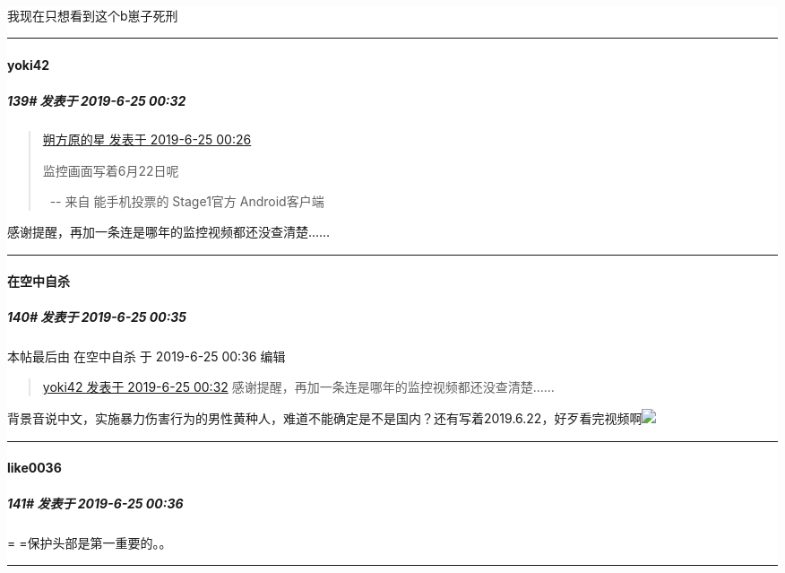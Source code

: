 


我现在只想看到这个b崽子死刑







*****

####  yoki42  
##### 139#       发表于 2019-6-25 00:32



<blockquote><a href="httphttps://bbs.saraba1st.com/2b/forum.php?mod=redirect&amp;goto=findpost&amp;pid=44262209&amp;ptid=1841907" target="_blank">朔方原的星 发表于 2019-6-25 00:26</a>

监控画面写着6月22日呢


  -- 来自 能手机投票的 Stage1官方 Android客户端</blockquote>
感谢提醒，再加一条连是哪年的监控视频都还没查清楚……







*****

####  在空中自杀  
##### 140#       发表于 2019-6-25 00:35



 本帖最后由 在空中自杀 于 2019-6-25 00:36 编辑 
<blockquote><a href="httphttps://bbs.saraba1st.com/2b/forum.php?mod=redirect&amp;goto=findpost&amp;pid=44262260&amp;ptid=1841907" target="_blank">yoki42 发表于 2019-6-25 00:32</a>
感谢提醒，再加一条连是哪年的监控视频都还没查清楚……</blockquote>
背景音说中文，实施暴力伤害行为的男性黄种人，难道不能确定是不是国内？还有写着2019.6.22，好歹看完视频啊<img src="https://static.saraba1st.com/image/smiley/face2017/001.png" referrerpolicy="no-referrer">







*****

####  like0036  
##### 141#       发表于 2019-6-25 00:36




= =保护头部是第一重要的。。







*****
